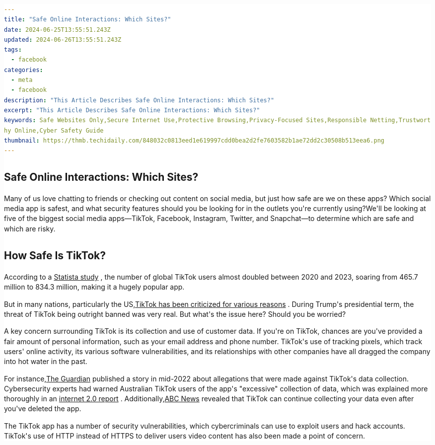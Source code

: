 ```yaml
---
title: "Safe Online Interactions: Which Sites?"
date: 2024-06-25T13:55:51.243Z
updated: 2024-06-26T13:55:51.243Z
tags:
  - facebook
categories:
  - meta
  - facebook
description: "This Article Describes Safe Online Interactions: Which Sites?"
excerpt: "This Article Describes Safe Online Interactions: Which Sites?"
keywords: Safe Websites Only,Secure Internet Use,Protective Browsing,Privacy-Focused Sites,Responsible Netting,Trustworthy Online,Cyber Safety Guide
thumbnail: https://thmb.techidaily.com/848032c0813eed1e619997cdd0bea2d2fe7603582b1ae72dd2c30508b513eea6.png
---
```


## Safe Online Interactions: Which Sites?

 Many of us love chatting to friends or checking out content on social media, but just how safe are we on these apps? Which social media app is safest, and what security features should you be looking for in the outlets you're currently using?We'll be looking at five of the biggest social media apps—TikTok, Facebook, Instagram, Twitter, and Snapchat—to determine which are safe and which are risky.

## How Safe Is TikTok?

 According to a [Statista study](https://www.statista.com/statistics/1327116/number-of-global-tiktok-users/) , the number of global TikTok users almost doubled between 2020 and 2023, soaring from 465.7 million to 834.3 million, making it a hugely popular app.

 But in many nations, particularly the US,[TikTok has been criticized for various reasons](https://www.makeuseof.com/is-tiktok-dangerous/) . During Trump's presidential term, the threat of TikTok being outright banned was very real. But what's the issue here? Should you be worried?

 A key concern surrounding TikTok is its collection and use of customer data. If you're on TikTok, chances are you've provided a fair amount of personal information, such as your email address and phone number. TikTok's use of tracking pixels, which track users' online activity, its various software vulnerabilities, and its relationships with other companies have all dragged the company into hot water in the past.

 For instance,[The Guardian](https://www.theguardian.com/technology/2022/jul/19/tiktok-has-been-accused-of-aggressive-data-harvesting-is-your-information-at-risk) published a story in mid-2022 about allegations that were made against TikTok's data collection. Cybersecurity experts had warned Australian TikTok users of the app's "excessive" collection of data, which was explained more thoroughly in an [internet 2.0 report](https://internet2-0.com/whitepaper/its-their-word-against-their-source-code-tiktok-report/) . Additionally,[ABC News](https://abcnews.go.com/Business/tiktok-data-app-report/story?id=97913249) revealed that TikTok can continue collecting your data even after you've deleted the app.

 The TikTok app has a number of security vulnerabilities, which cybercriminals can use to exploit users and hack accounts. TikTok's use of HTTP instead of HTTPS to deliver users video content has also been made a point of concern.

